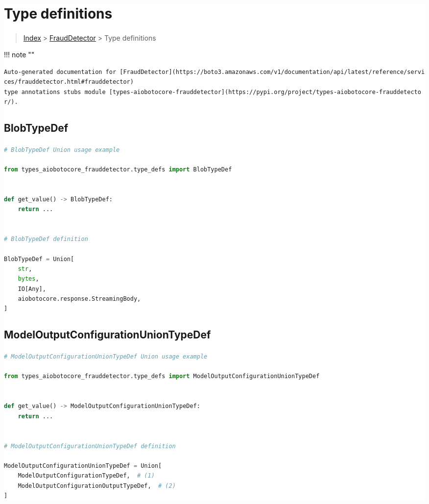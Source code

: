 # Type definitions

> [Index](../README.md) > [FraudDetector](./README.md) > Type definitions

!!! note ""

    Auto-generated documentation for [FraudDetector](https://boto3.amazonaws.com/v1/documentation/api/latest/reference/services/frauddetector.html#frauddetector)
    type annotations stubs module [types-aiobotocore-frauddetector](https://pypi.org/project/types-aiobotocore-frauddetector/).

## BlobTypeDef

```python
# BlobTypeDef Union usage example

from types_aiobotocore_frauddetector.type_defs import BlobTypeDef


def get_value() -> BlobTypeDef:
    return ...


# BlobTypeDef definition

BlobTypeDef = Union[
    str,
    bytes,
    IO[Any],
    aiobotocore.response.StreamingBody,
]
```


## ModelOutputConfigurationUnionTypeDef

```python
# ModelOutputConfigurationUnionTypeDef Union usage example

from types_aiobotocore_frauddetector.type_defs import ModelOutputConfigurationUnionTypeDef


def get_value() -> ModelOutputConfigurationUnionTypeDef:
    return ...


# ModelOutputConfigurationUnionTypeDef definition

ModelOutputConfigurationUnionTypeDef = Union[
    ModelOutputConfigurationTypeDef,  # (1)
    ModelOutputConfigurationOutputTypeDef,  # (2)
]
```
